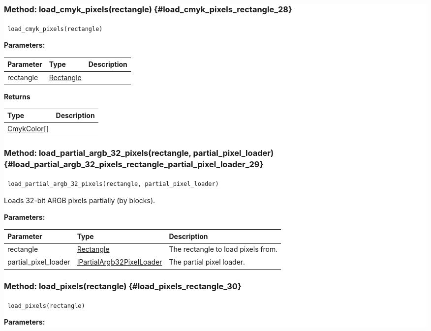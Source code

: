 
### Method: load_cmyk_pixels(rectangle) {#load_cmyk_pixels_rectangle_28}


```
 load_cmyk_pixels(rectangle) 
```

  

**Parameters:**

| Parameter | Type | Description |
| :- | :- | :- |
| rectangle | [Rectangle](/psd/python-net/aspose.psd/rectangle) |  |

**Returns**

| Type | Description |
| :- | :- |
| [CmykColor[]](/psd/python-net/aspose.psd/cmykcolor) |  |


### Method: load_partial_argb_32_pixels(rectangle, partial_pixel_loader) {#load_partial_argb_32_pixels_rectangle_partial_pixel_loader_29}


```
 load_partial_argb_32_pixels(rectangle, partial_pixel_loader) 
```

Loads 32-bit ARGB pixels partially (by blocks).

**Parameters:**

| Parameter | Type | Description |
| :- | :- | :- |
| rectangle | [Rectangle](/psd/python-net/aspose.psd/rectangle) | The rectangle to load pixels from. |
| partial_pixel_loader | [IPartialArgb32PixelLoader](/psd/python-net/aspose.psd/ipartialargb32pixelloader) | The partial pixel loader. |

### Method: load_pixels(rectangle) {#load_pixels_rectangle_30}


```
 load_pixels(rectangle) 
```

  

**Parameters:**
